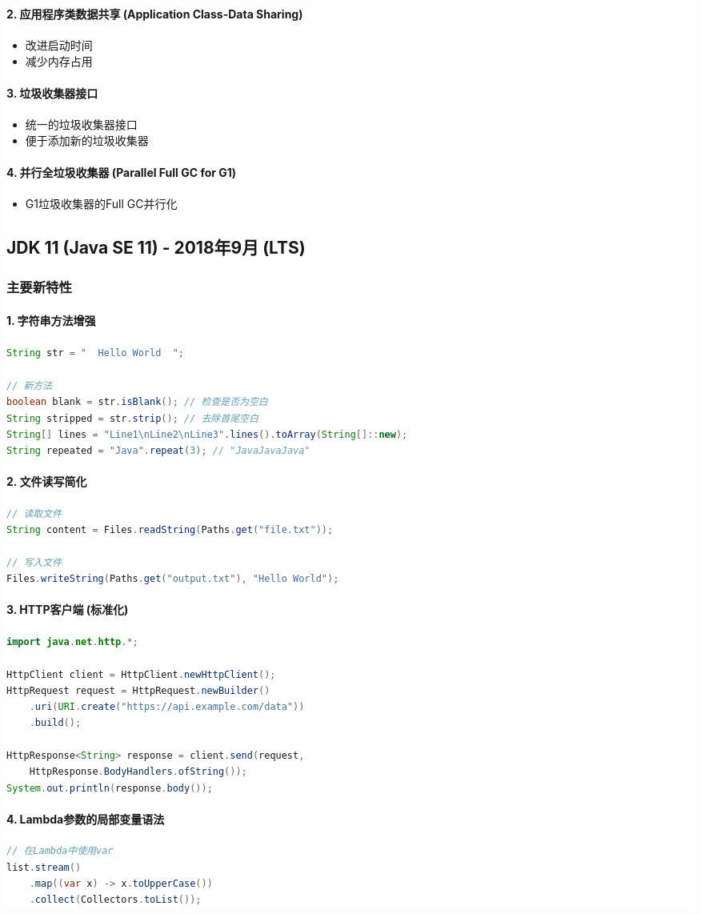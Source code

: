 #### 2. 应用程序类数据共享 (Application Class-Data Sharing)
- 改进启动时间
- 减少内存占用

#### 3. 垃圾收集器接口
- 统一的垃圾收集器接口
- 便于添加新的垃圾收集器

#### 4. 并行全垃圾收集器 (Parallel Full GC for G1)
- G1垃圾收集器的Full GC并行化

## JDK 11 (Java SE 11) - 2018年9月 (LTS)

### 主要新特性

#### 1. 字符串方法增强
```java
String str = "  Hello World  ";

// 新方法
boolean blank = str.isBlank(); // 检查是否为空白
String stripped = str.strip(); // 去除首尾空白
String[] lines = "Line1\nLine2\nLine3".lines().toArray(String[]::new);
String repeated = "Java".repeat(3); // "JavaJavaJava"
```

#### 2. 文件读写简化
```java
// 读取文件
String content = Files.readString(Paths.get("file.txt"));

// 写入文件
Files.writeString(Paths.get("output.txt"), "Hello World");
```

#### 3. HTTP客户端 (标准化)
```java
import java.net.http.*;

HttpClient client = HttpClient.newHttpClient();
HttpRequest request = HttpRequest.newBuilder()
    .uri(URI.create("https://api.example.com/data"))
    .build();

HttpResponse<String> response = client.send(request, 
    HttpResponse.BodyHandlers.ofString());
System.out.println(response.body());
```

#### 4. Lambda参数的局部变量语法
```java
// 在Lambda中使用var
list.stream()
    .map((var x) -> x.toUpperCase())
    .collect(Collectors.toList());
```
